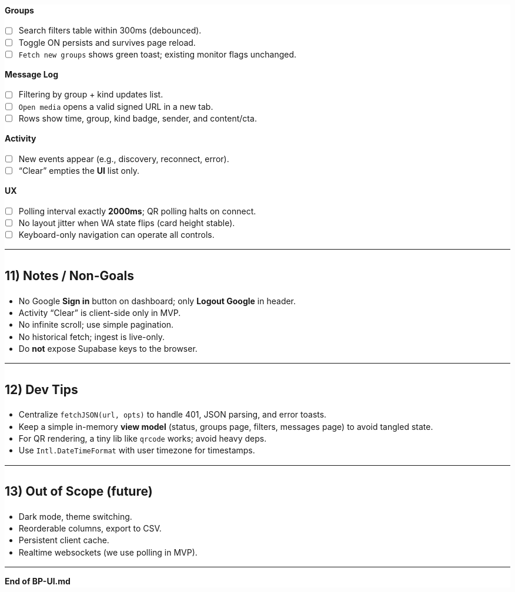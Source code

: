 **Groups**

* [ ] Search filters table within 300ms (debounced).
* [ ] Toggle ON persists and survives page reload.
* [ ] `Fetch new groups` shows green toast; existing monitor flags unchanged.

**Message Log**

* [ ] Filtering by group + kind updates list.
* [ ] `Open media` opens a valid signed URL in a new tab.
* [ ] Rows show time, group, kind badge, sender, and content/cta.

**Activity**

* [ ] New events appear (e.g., discovery, reconnect, error).
* [ ] “Clear” empties the **UI** list only.

**UX**

* [ ] Polling interval exactly **2000ms**; QR polling halts on connect.
* [ ] No layout jitter when WA state flips (card height stable).
* [ ] Keyboard-only navigation can operate all controls.

---

## 11) Notes / Non-Goals

* No Google **Sign in** button on dashboard; only **Logout Google** in header.
* Activity “Clear” is client-side only in MVP.
* No infinite scroll; use simple pagination.
* No historical fetch; ingest is live-only.
* Do **not** expose Supabase keys to the browser.

---

## 12) Dev Tips

* Centralize `fetchJSON(url, opts)` to handle 401, JSON parsing, and error toasts.
* Keep a simple in-memory **view model** (status, groups page, filters, messages page) to avoid tangled state.
* For QR rendering, a tiny lib like `qrcode` works; avoid heavy deps.
* Use `Intl.DateTimeFormat` with user timezone for timestamps.

---

## 13) Out of Scope (future)

* Dark mode, theme switching.
* Reorderable columns, export to CSV.
* Persistent client cache.
* Realtime websockets (we use polling in MVP).

---

**End of BP-UI.md**
